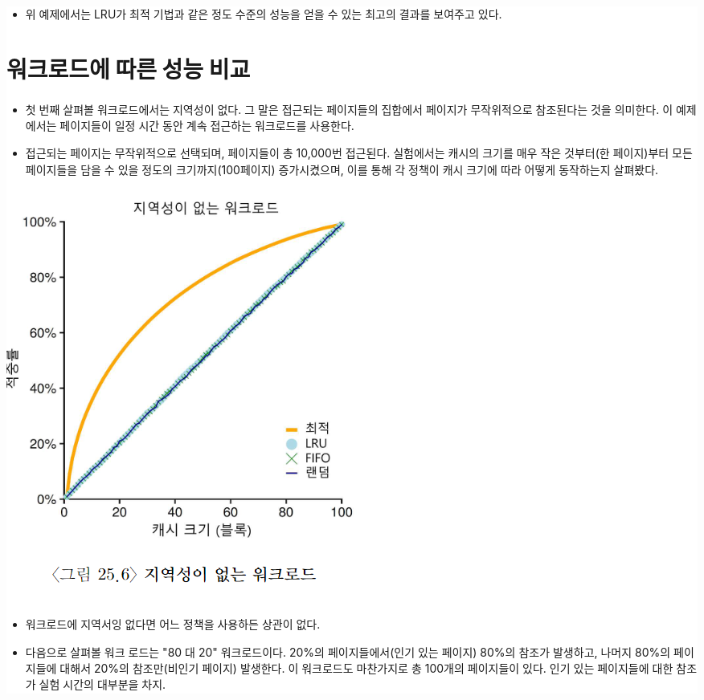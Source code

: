 - 위 예제에서는 LRU가 최적 기법과 같은 정도 수준의 성능을 얻을 수 있는 최고의 결과를 보여주고 있다.

# 워크로드에 따른 성능 비교

- 첫 번째 살펴볼 워크로드에서는 지역성이 없다. 그 말은 접근되는 페이지들의 집합에서 페이지가 무작위적으로 참조된다는 것을 의미한다. 이 예제에서는 페이지들이 일정 시간 동안 계속 접근하는 워크로드를 사용한다.

- 접근되는 페이지는 무작위적으로 선택되며, 페이지들이 총 10,000번 접근된다. 실험에서는 캐시의 크기를 매우 작은 것부터(한 페이지)부터 모든 페이지들을 담을 수 있을 정도의 크기까지(100페이지) 증가시켰으며, 이를 통해 각 정책이 캐시 크기에 따라 어떻게 동작하는지 살펴봤다.

![Alt text](image-5.png)

- 워크로드에 지역서잉 없다면 어느 정책을 사용하든 상관이 없다.

- 다음으로 살펴볼 워크 로드는 "80 대 20" 워크로드이다. 20%의 페이지들에서(인기 있는 페이지) 80%의 참조가 발생하고, 나머지 80%의 페이지들에 대해서 20%의 참조만(비인기 페이지) 발생한다. 이 워크로드도 마찬가지로 총 100개의 페이지들이 있다. 인기 있는 페이지들에 대한 참조가 실험 시간의 대부분을 차지.
